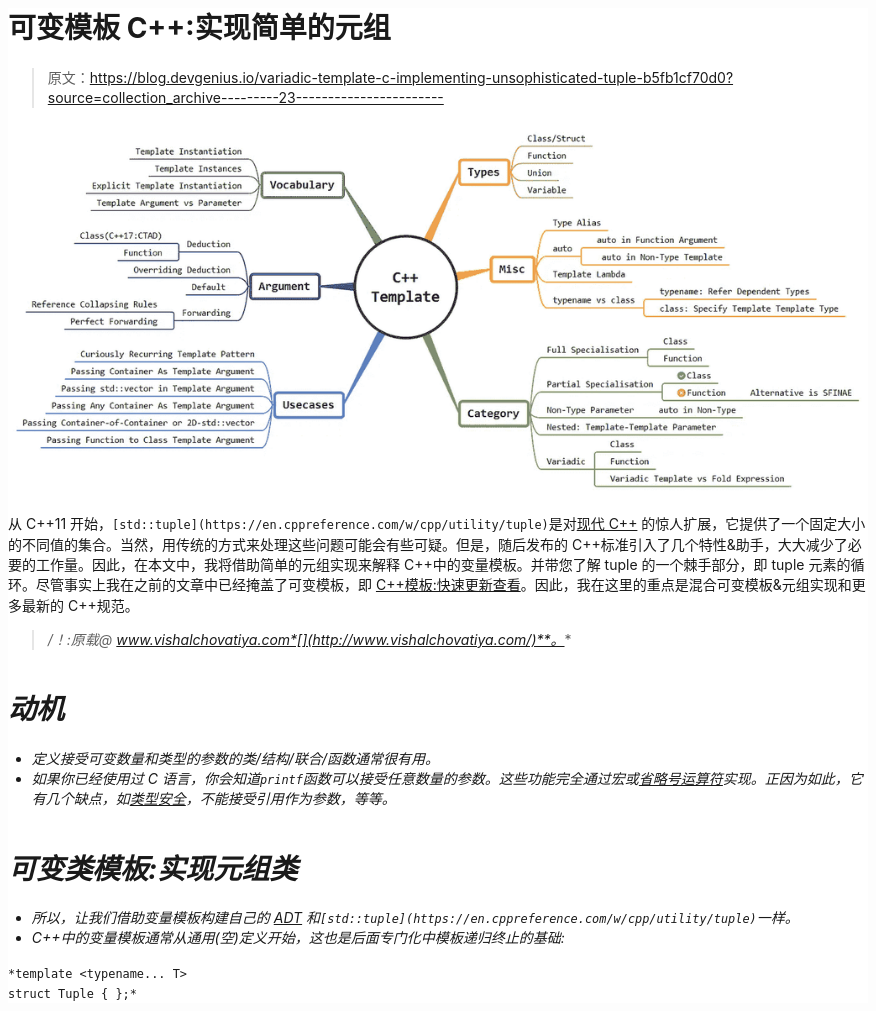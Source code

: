 # 可变模板 C++:实现简单的元组

> 原文：<https://blog.devgenius.io/variadic-template-c-implementing-unsophisticated-tuple-b5fb1cf70d0?source=collection_archive---------23----------------------->

![](img/189e17098d5fd30ad3dda315332764bb.png)

从 C++11 开始，`[std::tuple](https://en.cppreference.com/w/cpp/utility/tuple)`是对[现代 C++](http://www.vishalchovatiya.com/21-new-features-of-modern-cpp-to-use-in-your-project/) 的惊人扩展，它提供了一个固定大小的不同值的集合。当然，用传统的方式来处理这些问题可能会有些可疑。但是，随后发布的 C++标准引入了几个特性&助手，大大减少了必要的工作量。因此，在本文中，我将借助简单的元组实现来解释 C++中的变量模板。并带您了解 tuple 的一个棘手部分，即 tuple 元素的循环。尽管事实上我在之前的文章中已经掩盖了可变模板，即 [C++模板:快速更新查看](http://www.vishalchovatiya.com/cpp-template-a-quick-uptodate-look/)。因此，我在这里的重点是混合可变模板&元组实现和更多最新的 C++规范。

> */！\:原载@ www.vishalchovatiya.com*[](http://www.vishalchovatiya.com/)**。**

# *动机*

*   *定义接受可变数量和类型的参数的类/结构/联合/函数通常很有用。*
*   *如果你已经使用过 C 语言，你会知道`printf`函数可以接受任意数量的参数。这些功能完全通过宏或[省略号运算符](https://stackoverflow.com/questions/3792761/what-is-ellipsis-operator-in-c)实现。正因为如此，它有几个缺点，如[类型安全](http://www.vishalchovatiya.com/cpp-type-casting-with-example-for-c-developers/)，不能接受引用作为参数，等等。*

# *可变类模板:实现元组类*

*   *所以，让我们借助变量模板构建自己的 [ADT](https://en.wikipedia.org/wiki/Abstract_data_type) 和`[std::tuple](https://en.cppreference.com/w/cpp/utility/tuple)`一样。*
*   *C++中的变量模板通常从通用(空)定义开始，这也是后面专门化中模板递归终止的基础:*

```
*template <typename... T>
struct Tuple { };*
```
